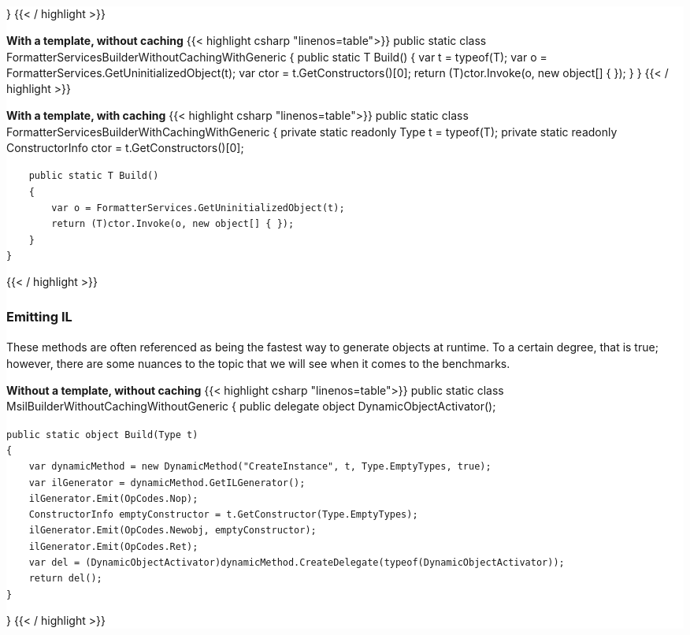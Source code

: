 }
{{< / highlight >}}

**With a template, without caching**
{{< highlight csharp "linenos=table">}}
public static class FormatterServicesBuilderWithoutCachingWithGeneric<T>
{
    public static T Build()
    {
        var t = typeof(T);
        var o = FormatterServices.GetUninitializedObject(t);
        var ctor = t.GetConstructors()[0];
        return (T)ctor.Invoke(o, new object[] { });
    }
}
{{< / highlight >}}

**With a template, with caching**
{{< highlight csharp "linenos=table">}}
public static class FormatterServicesBuilderWithCachingWithGeneric<T>
    {
        private static readonly Type t = typeof(T); 
        private static readonly ConstructorInfo ctor = t.GetConstructors()[0];

        public static T Build()
        {
            var o = FormatterServices.GetUninitializedObject(t);
            return (T)ctor.Invoke(o, new object[] { });
        }
    }
{{< / highlight >}}

### Emitting IL

These methods are often referenced as being the fastest way to generate objects at runtime. To a certain degree, that is true; however, there are some nuances to the topic that we will see when it comes to the benchmarks.

**Without a template, without caching**
{{< highlight csharp "linenos=table">}}
public static class MsilBuilderWithoutCachingWithoutGeneric
{
    public delegate object DynamicObjectActivator();

    public static object Build(Type t)
    {
        var dynamicMethod = new DynamicMethod("CreateInstance", t, Type.EmptyTypes, true);
        var ilGenerator = dynamicMethod.GetILGenerator();
        ilGenerator.Emit(OpCodes.Nop);
        ConstructorInfo emptyConstructor = t.GetConstructor(Type.EmptyTypes);
        ilGenerator.Emit(OpCodes.Newobj, emptyConstructor);
        ilGenerator.Emit(OpCodes.Ret);
        var del = (DynamicObjectActivator)dynamicMethod.CreateDelegate(typeof(DynamicObjectActivator));
        return del();
    }
}
{{< / highlight >}}
